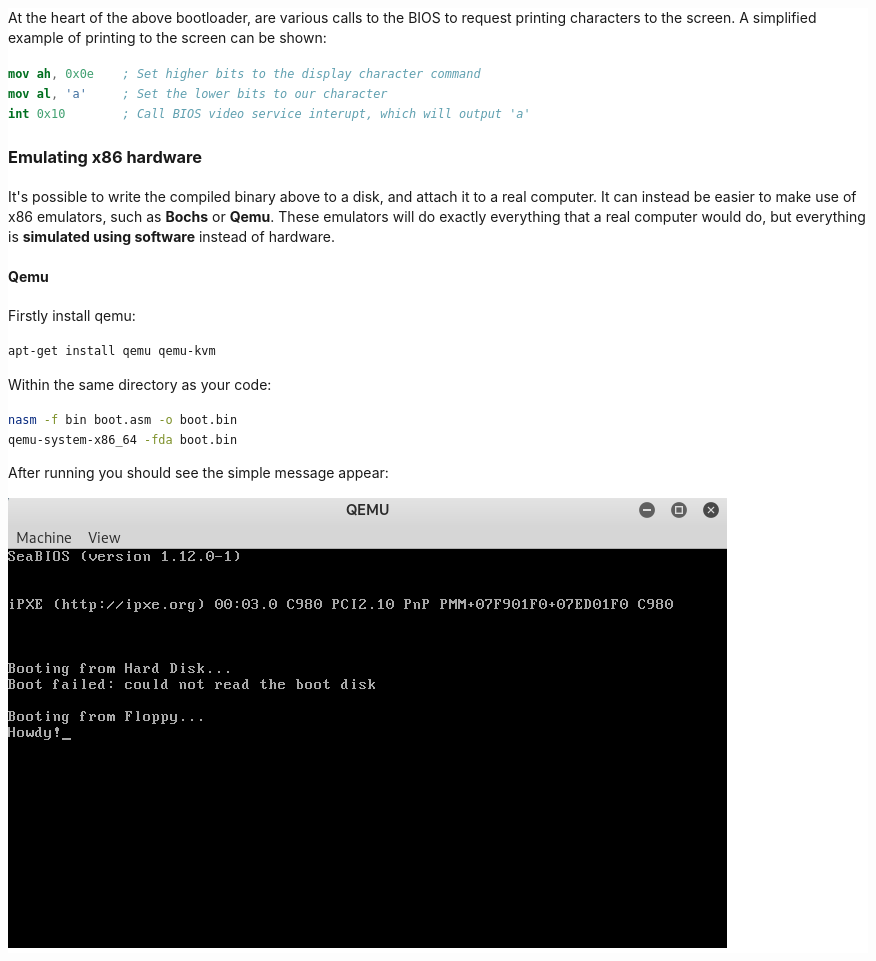 At the heart of the above bootloader, are various calls to the BIOS to request printing characters to the screen.
A simplified example of printing to the screen can be shown:

```nasm
mov ah, 0x0e    ; Set higher bits to the display character command
mov al, 'a'     ; Set the lower bits to our character
int 0x10        ; Call BIOS video service interupt, which will output 'a'
```

### Emulating x86 hardware

It's possible to write the compiled binary above to a disk, and attach it to a real computer. It can instead be easier to make use of x86 emulators, such as **Bochs** or **Qemu**. These emulators will do exactly everything that a real computer would do, but everything is **simulated using software** instead of hardware.

#### Qemu

Firstly install qemu:

```bash
apt-get install qemu qemu-kvm
```

Within the same directory as your code:

```bash
nasm -f bin boot.asm -o boot.bin
qemu-system-x86_64 -fda boot.bin
```

After running you should see the simple message appear:

![](./howdy-qemu.png "Example of howdy! being rendered to the qemu emulator")
